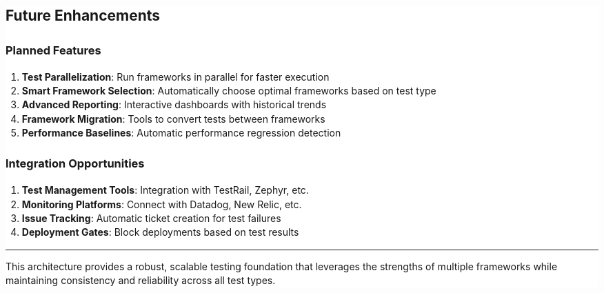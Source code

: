 ## Future Enhancements

### Planned Features

1. **Test Parallelization**: Run frameworks in parallel for faster execution
2. **Smart Framework Selection**: Automatically choose optimal frameworks based on test type
3. **Advanced Reporting**: Interactive dashboards with historical trends
4. **Framework Migration**: Tools to convert tests between frameworks
5. **Performance Baselines**: Automatic performance regression detection

### Integration Opportunities

1. **Test Management Tools**: Integration with TestRail, Zephyr, etc.
2. **Monitoring Platforms**: Connect with Datadog, New Relic, etc.
3. **Issue Tracking**: Automatic ticket creation for test failures
4. **Deployment Gates**: Block deployments based on test results

---

This architecture provides a robust, scalable testing foundation that leverages the strengths of multiple frameworks while maintaining consistency and reliability across all test types.
